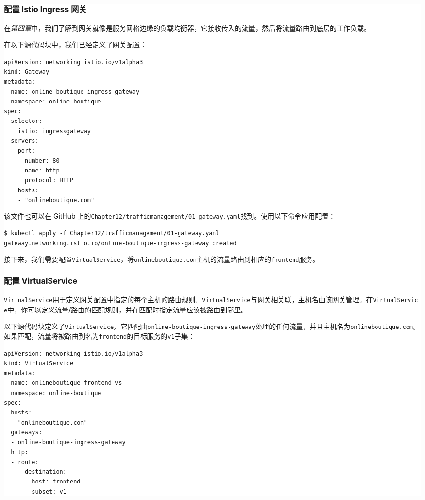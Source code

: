 ### 配置 Istio Ingress 网关

在*第四章*中，我们了解到网关就像是服务网格边缘的负载均衡器，它接收传入的流量，然后将流量路由到底层的工作负载。

在以下源代码块中，我们已经定义了网关配置：

```
apiVersion: networking.istio.io/v1alpha3
kind: Gateway
metadata:
  name: online-boutique-ingress-gateway
  namespace: online-boutique
spec:
  selector:
    istio: ingressgateway
  servers:
  - port:
      number: 80
      name: http
      protocol: HTTP
    hosts:
    - "onlineboutique.com"
```

该文件也可以在 GitHub 上的`Chapter12/trafficmanagement/01-gateway.yaml`找到。使用以下命令应用配置：

```
$ kubectl apply -f Chapter12/trafficmanagement/01-gateway.yaml
gateway.networking.istio.io/online-boutique-ingress-gateway created
```

接下来，我们需要配置`VirtualService`，将`onlineboutique.com`主机的流量路由到相应的`frontend`服务。

### 配置 VirtualService

`VirtualService`用于定义网关配置中指定的每个主机的路由规则。`VirtualService`与网关相关联，主机名由该网关管理。在`VirtualService`中，你可以定义流量/路由的匹配规则，并在匹配时指定流量应该被路由到哪里。

以下源代码块定义了`VirtualService`，它匹配由`online-boutique-ingress-gateway`处理的任何流量，并且主机名为`onlineboutique.com`。如果匹配，流量将被路由到名为`frontend`的目标服务的`v1`子集：

```
apiVersion: networking.istio.io/v1alpha3
kind: VirtualService
metadata:
  name: onlineboutique-frontend-vs
  namespace: online-boutique
spec:
  hosts:
  - "onlineboutique.com"
  gateways:
  - online-boutique-ingress-gateway
  http:
  - route:
    - destination:
        host: frontend
        subset: v1
```
